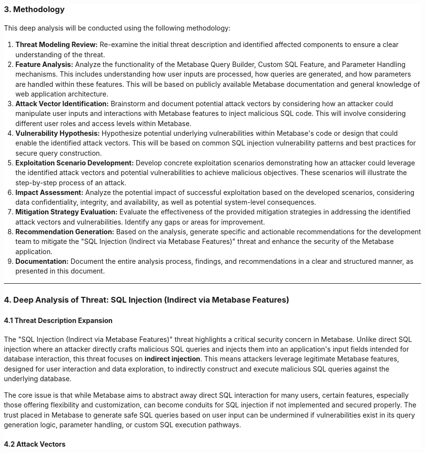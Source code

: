 ### 3. Methodology

This deep analysis will be conducted using the following methodology:

1. **Threat Modeling Review:** Re-examine the initial threat description and identified affected components to ensure a clear understanding of the threat.
2. **Feature Analysis:**  Analyze the functionality of the Metabase Query Builder, Custom SQL Feature, and Parameter Handling mechanisms. This includes understanding how user inputs are processed, how queries are generated, and how parameters are handled within these features.  This will be based on publicly available Metabase documentation and general knowledge of web application architecture.
3. **Attack Vector Identification:**  Brainstorm and document potential attack vectors by considering how an attacker could manipulate user inputs and interactions with Metabase features to inject malicious SQL code. This will involve considering different user roles and access levels within Metabase.
4. **Vulnerability Hypothesis:**  Hypothesize potential underlying vulnerabilities within Metabase's code or design that could enable the identified attack vectors. This will be based on common SQL injection vulnerability patterns and best practices for secure query construction.
5. **Exploitation Scenario Development:**  Develop concrete exploitation scenarios demonstrating how an attacker could leverage the identified attack vectors and potential vulnerabilities to achieve malicious objectives. These scenarios will illustrate the step-by-step process of an attack.
6. **Impact Assessment:**  Analyze the potential impact of successful exploitation based on the developed scenarios, considering data confidentiality, integrity, and availability, as well as potential system-level consequences.
7. **Mitigation Strategy Evaluation:**  Evaluate the effectiveness of the provided mitigation strategies in addressing the identified attack vectors and vulnerabilities. Identify any gaps or areas for improvement.
8. **Recommendation Generation:**  Based on the analysis, generate specific and actionable recommendations for the development team to mitigate the "SQL Injection (Indirect via Metabase Features)" threat and enhance the security of the Metabase application.
9. **Documentation:**  Document the entire analysis process, findings, and recommendations in a clear and structured manner, as presented in this document.

---

### 4. Deep Analysis of Threat: SQL Injection (Indirect via Metabase Features)

#### 4.1 Threat Description Expansion

The "SQL Injection (Indirect via Metabase Features)" threat highlights a critical security concern in Metabase. Unlike direct SQL injection where an attacker directly crafts malicious SQL queries and injects them into an application's input fields intended for database interaction, this threat focuses on **indirect injection**.  This means attackers leverage legitimate Metabase features, designed for user interaction and data exploration, to indirectly construct and execute malicious SQL queries against the underlying database.

The core issue is that while Metabase aims to abstract away direct SQL interaction for many users, certain features, especially those offering flexibility and customization, can become conduits for SQL injection if not implemented and secured properly.  The trust placed in Metabase to generate safe SQL queries based on user input can be undermined if vulnerabilities exist in its query generation logic, parameter handling, or custom SQL execution pathways.

#### 4.2 Attack Vectors
